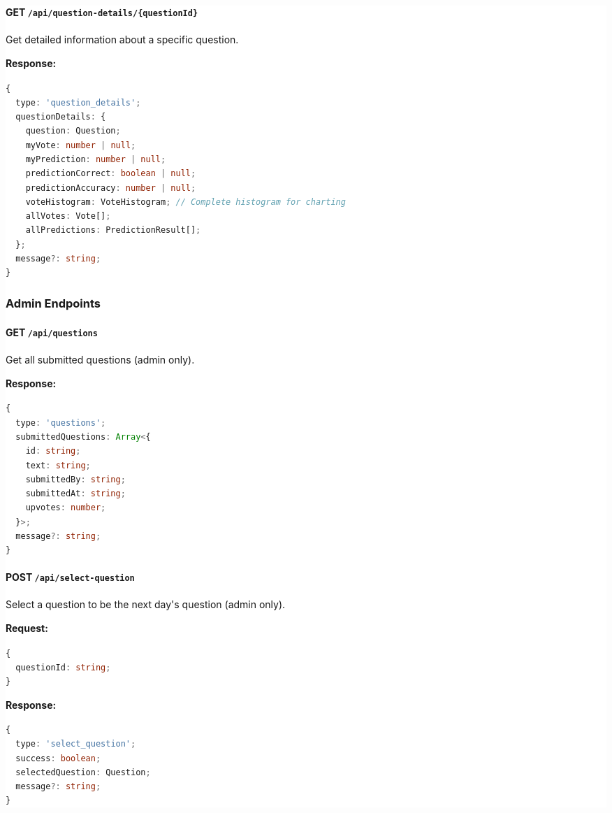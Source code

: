 #### GET `/api/question-details/{questionId}`
Get detailed information about a specific question.

**Response:**
```typescript
{
  type: 'question_details';
  questionDetails: {
    question: Question;
    myVote: number | null;
    myPrediction: number | null;
    predictionCorrect: boolean | null;
    predictionAccuracy: number | null;
    voteHistogram: VoteHistogram; // Complete histogram for charting
    allVotes: Vote[];
    allPredictions: PredictionResult[];
  };
  message?: string;
}
```

### Admin Endpoints

#### GET `/api/questions`
Get all submitted questions (admin only).

**Response:**
```typescript
{
  type: 'questions';
  submittedQuestions: Array<{
    id: string;
    text: string;
    submittedBy: string;
    submittedAt: string;
    upvotes: number;
  }>;
  message?: string;
}
```

#### POST `/api/select-question`
Select a question to be the next day's question (admin only).

**Request:**
```typescript
{
  questionId: string;
}
```

**Response:**
```typescript
{
  type: 'select_question';
  success: boolean;
  selectedQuestion: Question;
  message?: string;
}
```
